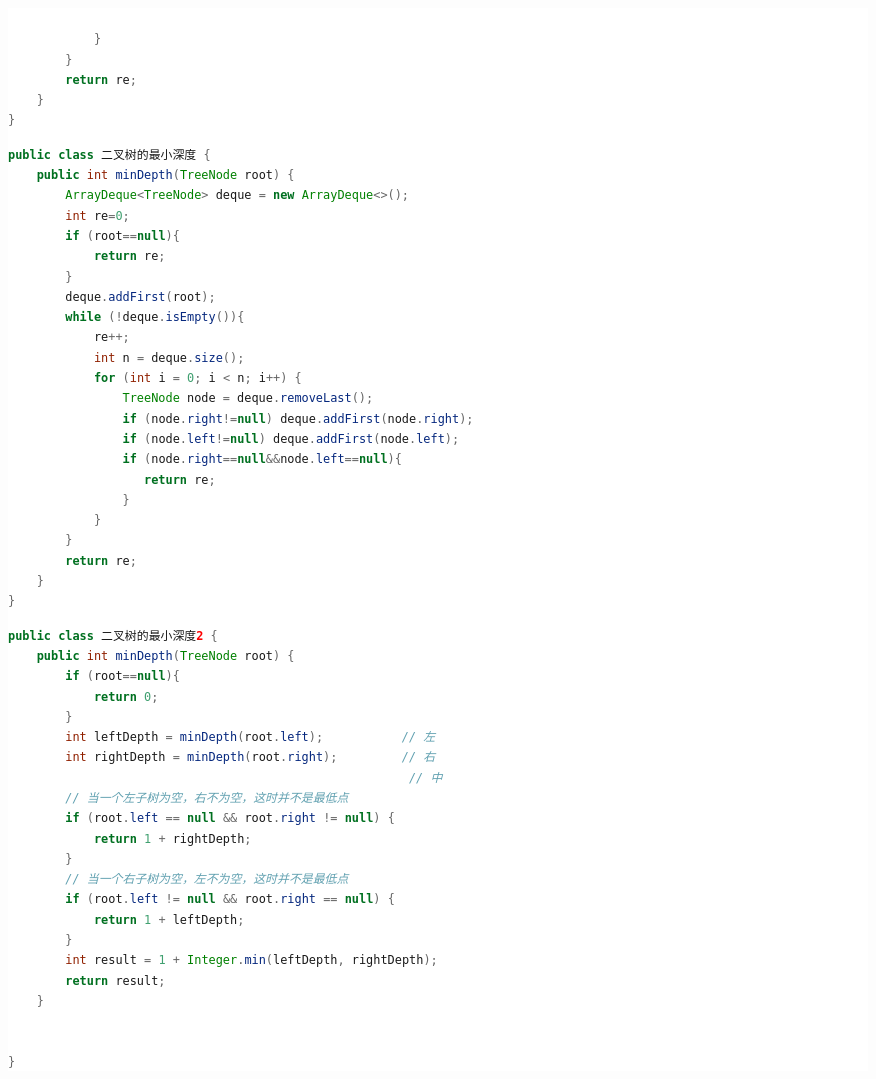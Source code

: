```java

            }
        }
        return re;
    }
}
```

```java
public class 二叉树的最小深度 {
    public int minDepth(TreeNode root) {
        ArrayDeque<TreeNode> deque = new ArrayDeque<>();
        int re=0;
        if (root==null){
            return re;
        }
        deque.addFirst(root);
        while (!deque.isEmpty()){
            re++;
            int n = deque.size();
            for (int i = 0; i < n; i++) {
                TreeNode node = deque.removeLast();
                if (node.right!=null) deque.addFirst(node.right);
                if (node.left!=null) deque.addFirst(node.left);
                if (node.right==null&&node.left==null){
                   return re;
                }
            }
        }
        return re;
    }
}
```

```java
public class 二叉树的最小深度2 {
    public int minDepth(TreeNode root) {
        if (root==null){
            return 0;
        }
        int leftDepth = minDepth(root.left);           // 左
        int rightDepth = minDepth(root.right);         // 右
                                                        // 中
        // 当一个左子树为空，右不为空，这时并不是最低点
        if (root.left == null && root.right != null) {
            return 1 + rightDepth;
        }
        // 当一个右子树为空，左不为空，这时并不是最低点
        if (root.left != null && root.right == null) {
            return 1 + leftDepth;
        }
        int result = 1 + Integer.min(leftDepth, rightDepth);
        return result;
    }


}
```
